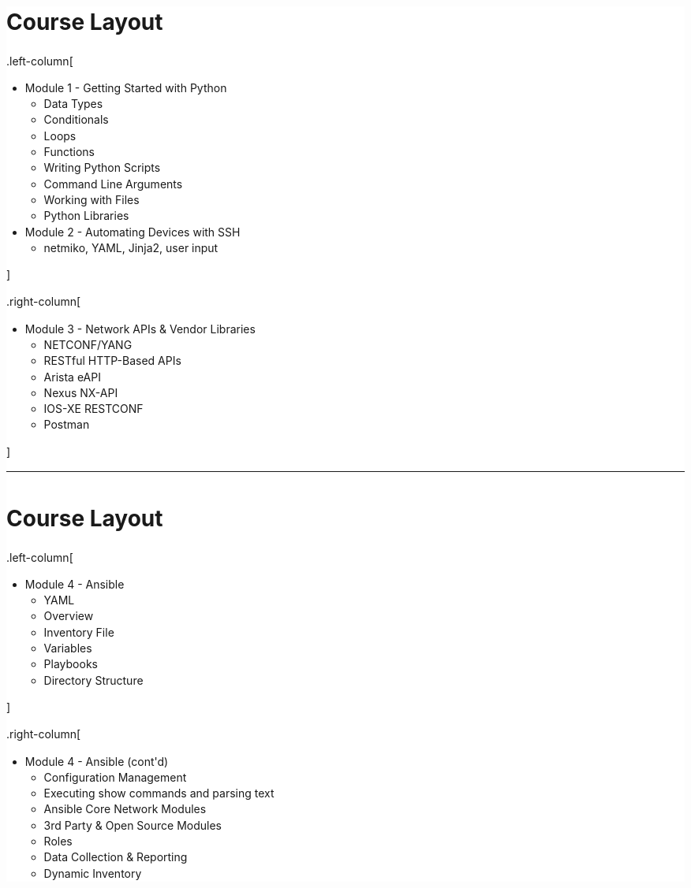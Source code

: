 
# Course Layout

.left-column[
- Module 1 - Getting Started with Python
  - Data Types
  - Conditionals
  - Loops
  - Functions
  - Writing Python Scripts
  - Command Line Arguments
  - Working with Files
  - Python Libraries
- Module 2 - Automating Devices with SSH
  - netmiko, YAML, Jinja2, user input

]

.right-column[

- Module 3 - Network APIs & Vendor Libraries
  - NETCONF/YANG
  - RESTful HTTP-Based APIs
  - Arista eAPI
  - Nexus NX-API
  - IOS-XE RESTCONF
  - Postman

]

---

# Course Layout

.left-column[
- Module 4 - Ansible
  - YAML
  - Overview  
  - Inventory File
  - Variables
  - Playbooks
  - Directory Structure

]

.right-column[
- Module 4 - Ansible (cont'd)
  - Configuration Management
  - Executing show commands and parsing text
  - Ansible Core Network Modules
  - 3rd Party & Open Source Modules
  - Roles
  - Data Collection & Reporting
  - Dynamic Inventory
